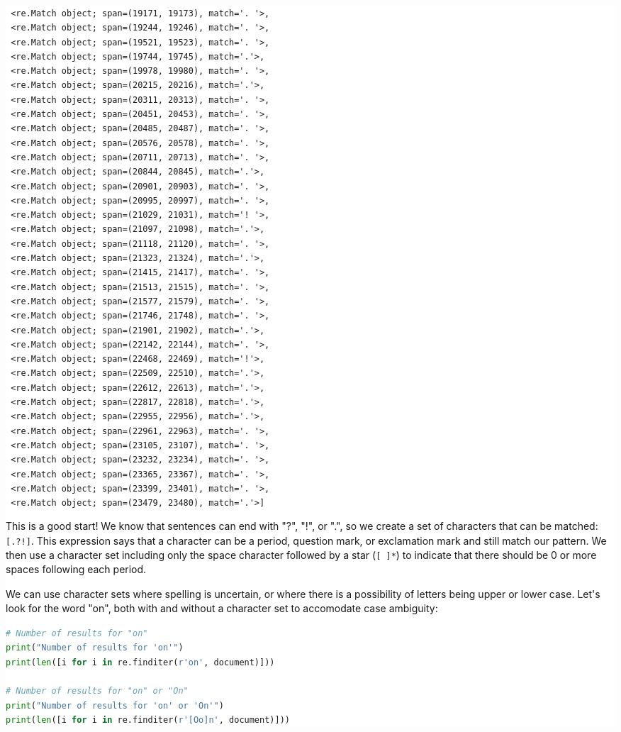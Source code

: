      <re.Match object; span=(19171, 19173), match='. '>,
     <re.Match object; span=(19244, 19246), match='. '>,
     <re.Match object; span=(19521, 19523), match='. '>,
     <re.Match object; span=(19744, 19745), match='.'>,
     <re.Match object; span=(19978, 19980), match='. '>,
     <re.Match object; span=(20215, 20216), match='.'>,
     <re.Match object; span=(20311, 20313), match='. '>,
     <re.Match object; span=(20451, 20453), match='. '>,
     <re.Match object; span=(20485, 20487), match='. '>,
     <re.Match object; span=(20576, 20578), match='. '>,
     <re.Match object; span=(20711, 20713), match='. '>,
     <re.Match object; span=(20844, 20845), match='.'>,
     <re.Match object; span=(20901, 20903), match='. '>,
     <re.Match object; span=(20995, 20997), match='. '>,
     <re.Match object; span=(21029, 21031), match='! '>,
     <re.Match object; span=(21097, 21098), match='.'>,
     <re.Match object; span=(21118, 21120), match='. '>,
     <re.Match object; span=(21323, 21324), match='.'>,
     <re.Match object; span=(21415, 21417), match='. '>,
     <re.Match object; span=(21513, 21515), match='. '>,
     <re.Match object; span=(21577, 21579), match='. '>,
     <re.Match object; span=(21746, 21748), match='. '>,
     <re.Match object; span=(21901, 21902), match='.'>,
     <re.Match object; span=(22142, 22144), match='. '>,
     <re.Match object; span=(22468, 22469), match='!'>,
     <re.Match object; span=(22509, 22510), match='.'>,
     <re.Match object; span=(22612, 22613), match='.'>,
     <re.Match object; span=(22817, 22818), match='.'>,
     <re.Match object; span=(22955, 22956), match='.'>,
     <re.Match object; span=(22961, 22963), match='. '>,
     <re.Match object; span=(23105, 23107), match='. '>,
     <re.Match object; span=(23232, 23234), match='. '>,
     <re.Match object; span=(23365, 23367), match='. '>,
     <re.Match object; span=(23399, 23401), match='. '>,
     <re.Match object; span=(23479, 23480), match='.'>]



This is a good start! We know that sentences can end with "?", "!", or ".", so we create a set of characters that can be matched: `[.?!]`. This expression says that a character can be a period, question mark, or exclamation mark and still match our pattern. We then use a character set including only the space character followed by a star (`[ ]*`) to indicate that there should be 0 or more spaces following each period.

We can use character sets where spelling is uncertain, or where there is a possibility of letters being upper or lower case. Let's look for the word "on", both with and without a character set to accomodate case ambiguity:


```python
# Number of results for "on"
print("Number of results for 'on'")
print(len([i for i in re.finditer(r'on', document)]))

# Number of results for "on" or "On"
print("Number of results for 'on' or 'On'")
print(len([i for i in re.finditer(r'[Oo]n', document)]))
```
